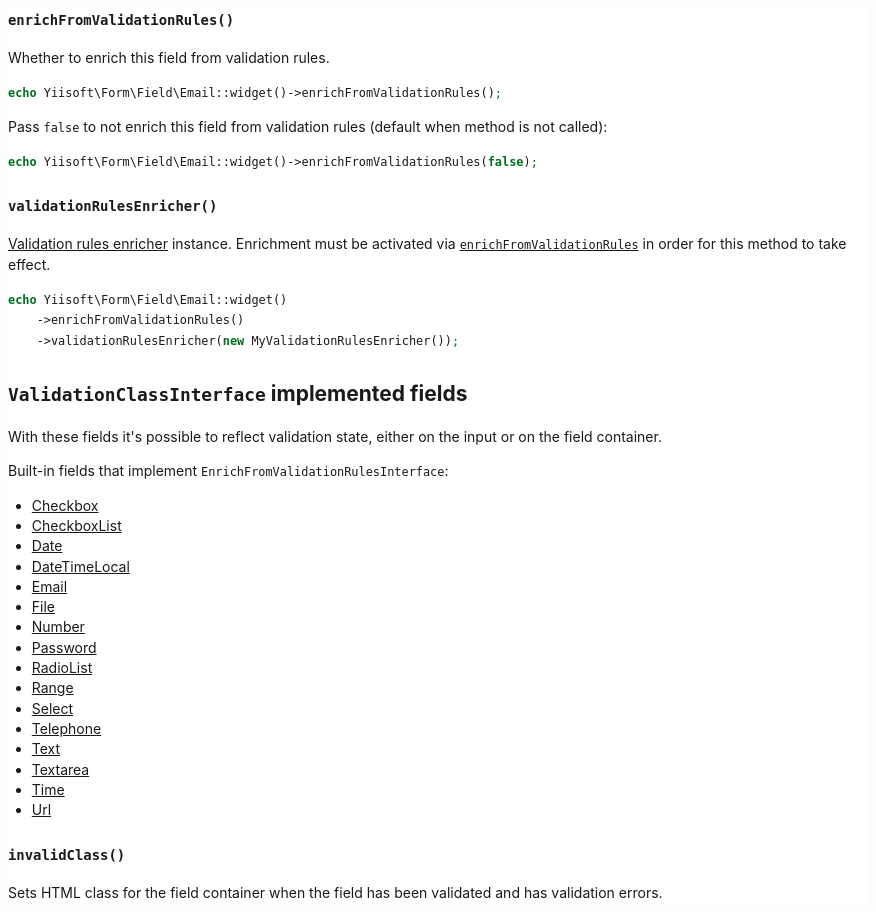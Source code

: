 ### `enrichFromValidationRules()`

Whether to enrich this field from validation rules.

```php
echo Yiisoft\Form\Field\Email::widget()->enrichFromValidationRules();
```

Pass `false` to not enrich this field from validation rules (default when method is not called):

```php
echo Yiisoft\Form\Field\Email::widget()->enrichFromValidationRules(false);
```

### `validationRulesEnricher()`

[Validation rules enricher](validation-rules-enrichment.md) instance. Enrichment must be activated via 
[`enrichFromValidationRules`](#enrichfromvalidationrules) in order for this method to take effect.

```php
echo Yiisoft\Form\Field\Email::widget()
    ->enrichFromValidationRules()
    ->validationRulesEnricher(new MyValidationRulesEnricher());
```

## `ValidationClassInterface` implemented fields

With these fields it's possible to reflect validation state, either on the input or on the field container.  

Built-in fields that implement `EnrichFromValidationRulesInterface`:

- [Checkbox](fields/checkbox.md)
- [CheckboxList](fields/checkbox-list.md)
- [Date](fields/date.md)
- [DateTimeLocal](fields/date-time-local.md)
- [Email](fields/email.md)
- [File](fields/file.md)
- [Number](fields/number.md)
- [Password](fields/password.md)
- [RadioList](fields/radio-list.md)
- [Range](fields/range.md)
- [Select](fields/select.md)
- [Telephone](fields/telephone.md)
- [Text](fields/text.md)
- [Textarea](fields/textarea.md)
- [Time](fields/time.md)
- [Url](fields/url.md)

### `invalidClass()`

Sets HTML class for the field container when the field has been validated and has validation errors.
